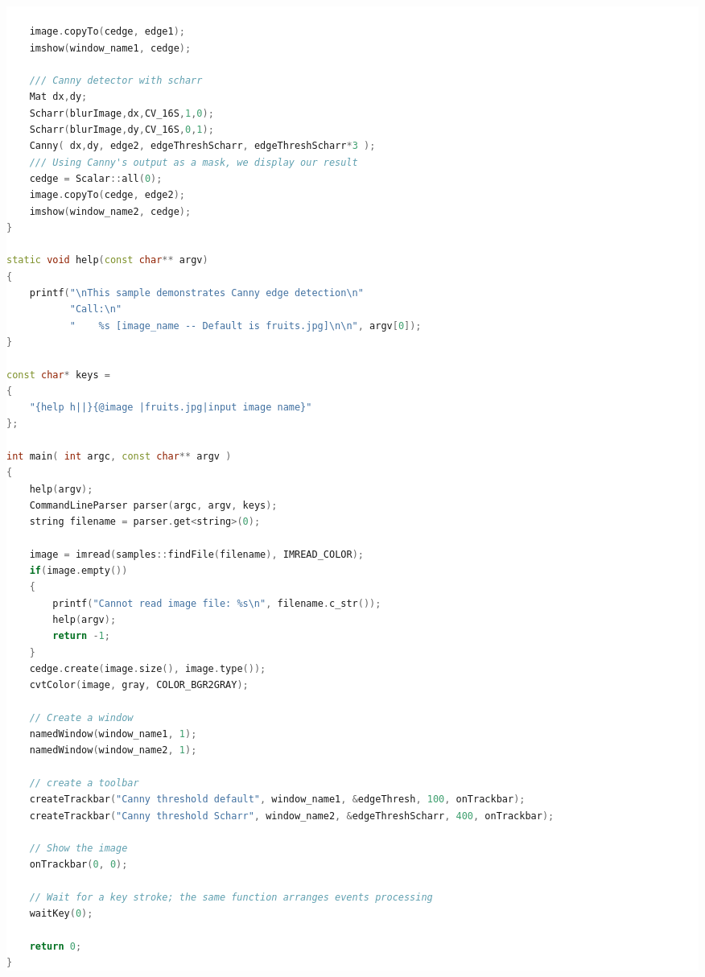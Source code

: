 ```cpp

    image.copyTo(cedge, edge1);
    imshow(window_name1, cedge);

    /// Canny detector with scharr
    Mat dx,dy;
    Scharr(blurImage,dx,CV_16S,1,0);
    Scharr(blurImage,dy,CV_16S,0,1);
    Canny( dx,dy, edge2, edgeThreshScharr, edgeThreshScharr*3 );
    /// Using Canny's output as a mask, we display our result
    cedge = Scalar::all(0);
    image.copyTo(cedge, edge2);
    imshow(window_name2, cedge);
}

static void help(const char** argv)
{
    printf("\nThis sample demonstrates Canny edge detection\n"
           "Call:\n"
           "    %s [image_name -- Default is fruits.jpg]\n\n", argv[0]);
}

const char* keys =
{
    "{help h||}{@image |fruits.jpg|input image name}"
};

int main( int argc, const char** argv )
{
    help(argv);
    CommandLineParser parser(argc, argv, keys);
    string filename = parser.get<string>(0);

    image = imread(samples::findFile(filename), IMREAD_COLOR);
    if(image.empty())
    {
        printf("Cannot read image file: %s\n", filename.c_str());
        help(argv);
        return -1;
    }
    cedge.create(image.size(), image.type());
    cvtColor(image, gray, COLOR_BGR2GRAY);

    // Create a window
    namedWindow(window_name1, 1);
    namedWindow(window_name2, 1);

    // create a toolbar
    createTrackbar("Canny threshold default", window_name1, &edgeThresh, 100, onTrackbar);
    createTrackbar("Canny threshold Scharr", window_name2, &edgeThreshScharr, 400, onTrackbar);

    // Show the image
    onTrackbar(0, 0);

    // Wait for a key stroke; the same function arranges events processing
    waitKey(0);

    return 0;
}

```
